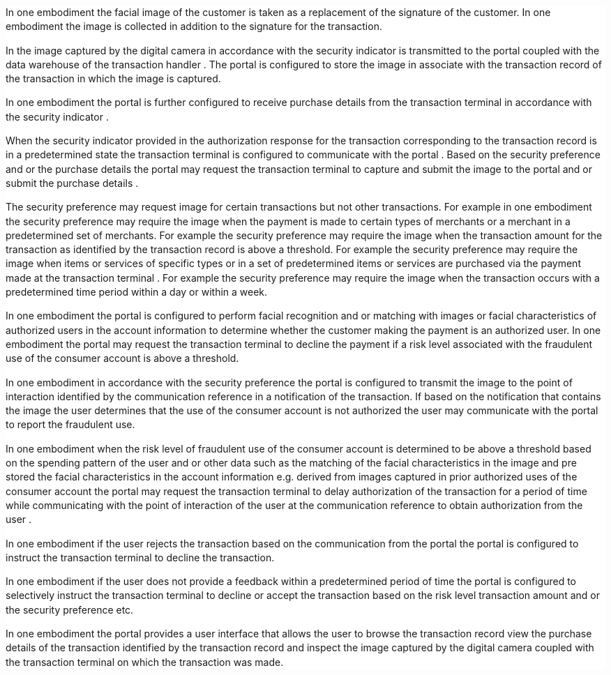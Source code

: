 In one embodiment the facial image of the customer is taken as a replacement of the signature of the customer. In one embodiment the image is collected in addition to the signature for the transaction.

In the image captured by the digital camera in accordance with the security indicator is transmitted to the portal coupled with the data warehouse of the transaction handler . The portal is configured to store the image in associate with the transaction record of the transaction in which the image is captured.

In one embodiment the portal is further configured to receive purchase details from the transaction terminal in accordance with the security indicator .

When the security indicator provided in the authorization response for the transaction corresponding to the transaction record is in a predetermined state the transaction terminal is configured to communicate with the portal . Based on the security preference and or the purchase details the portal may request the transaction terminal to capture and submit the image to the portal and or submit the purchase details .

The security preference may request image for certain transactions but not other transactions. For example in one embodiment the security preference may require the image when the payment is made to certain types of merchants or a merchant in a predetermined set of merchants. For example the security preference may require the image when the transaction amount for the transaction as identified by the transaction record is above a threshold. For example the security preference may require the image when items or services of specific types or in a set of predetermined items or services are purchased via the payment made at the transaction terminal . For example the security preference may require the image when the transaction occurs with a predetermined time period within a day or within a week.

In one embodiment the portal is configured to perform facial recognition and or matching with images or facial characteristics of authorized users in the account information to determine whether the customer making the payment is an authorized user. In one embodiment the portal may request the transaction terminal to decline the payment if a risk level associated with the fraudulent use of the consumer account is above a threshold.

In one embodiment in accordance with the security preference the portal is configured to transmit the image to the point of interaction identified by the communication reference in a notification of the transaction. If based on the notification that contains the image the user determines that the use of the consumer account is not authorized the user may communicate with the portal to report the fraudulent use.

In one embodiment when the risk level of fraudulent use of the consumer account is determined to be above a threshold based on the spending pattern of the user and or other data such as the matching of the facial characteristics in the image and pre stored the facial characteristics in the account information e.g. derived from images captured in prior authorized uses of the consumer account the portal may request the transaction terminal to delay authorization of the transaction for a period of time while communicating with the point of interaction of the user at the communication reference to obtain authorization from the user .

In one embodiment if the user rejects the transaction based on the communication from the portal the portal is configured to instruct the transaction terminal to decline the transaction.

In one embodiment if the user does not provide a feedback within a predetermined period of time the portal is configured to selectively instruct the transaction terminal to decline or accept the transaction based on the risk level transaction amount and or the security preference etc.

In one embodiment the portal provides a user interface that allows the user to browse the transaction record view the purchase details of the transaction identified by the transaction record and inspect the image captured by the digital camera coupled with the transaction terminal on which the transaction was made.
